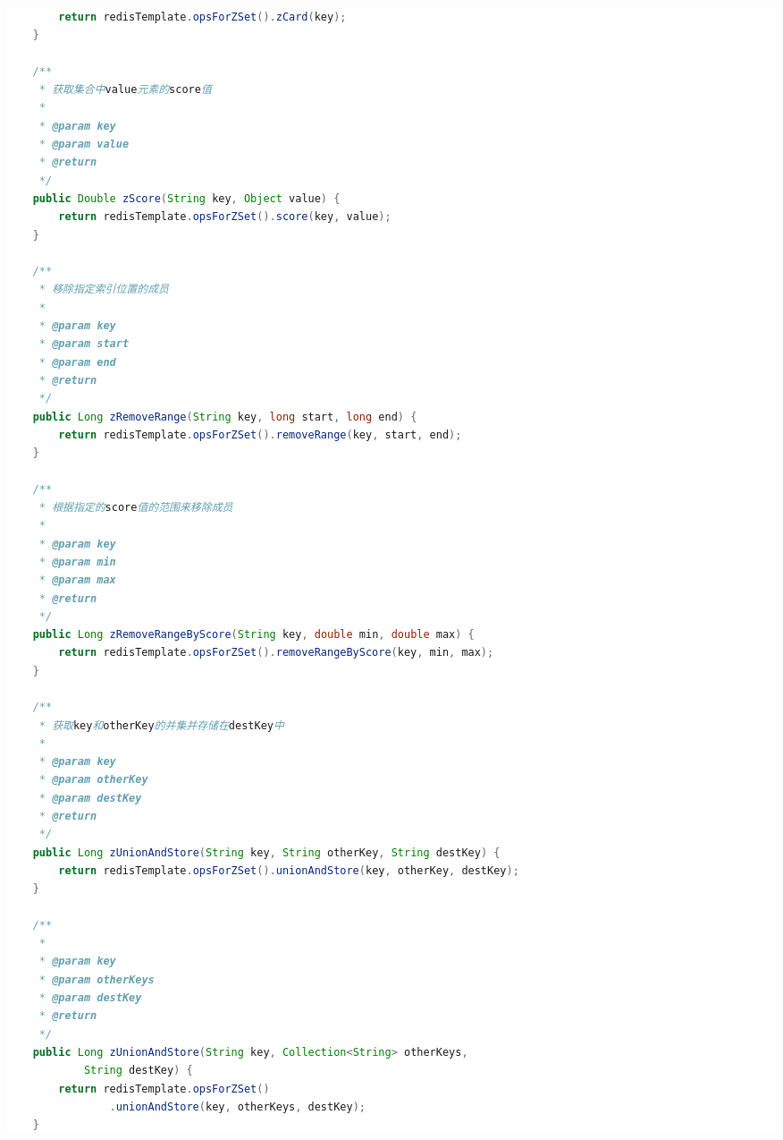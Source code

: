 ```java
        return redisTemplate.opsForZSet().zCard(key);
    }

    /**
     * 获取集合中value元素的score值
     * 
     * @param key
     * @param value
     * @return
     */
    public Double zScore(String key, Object value) {
        return redisTemplate.opsForZSet().score(key, value);
    }

    /**
     * 移除指定索引位置的成员
     * 
     * @param key
     * @param start
     * @param end
     * @return
     */
    public Long zRemoveRange(String key, long start, long end) {
        return redisTemplate.opsForZSet().removeRange(key, start, end);
    }

    /**
     * 根据指定的score值的范围来移除成员
     * 
     * @param key
     * @param min
     * @param max
     * @return
     */
    public Long zRemoveRangeByScore(String key, double min, double max) {
        return redisTemplate.opsForZSet().removeRangeByScore(key, min, max);
    }

    /**
     * 获取key和otherKey的并集并存储在destKey中
     * 
     * @param key
     * @param otherKey
     * @param destKey
     * @return
     */
    public Long zUnionAndStore(String key, String otherKey, String destKey) {
        return redisTemplate.opsForZSet().unionAndStore(key, otherKey, destKey);
    }

    /**
     * 
     * @param key
     * @param otherKeys
     * @param destKey
     * @return
     */
    public Long zUnionAndStore(String key, Collection<String> otherKeys,
            String destKey) {
        return redisTemplate.opsForZSet()
                .unionAndStore(key, otherKeys, destKey);
    }

```
